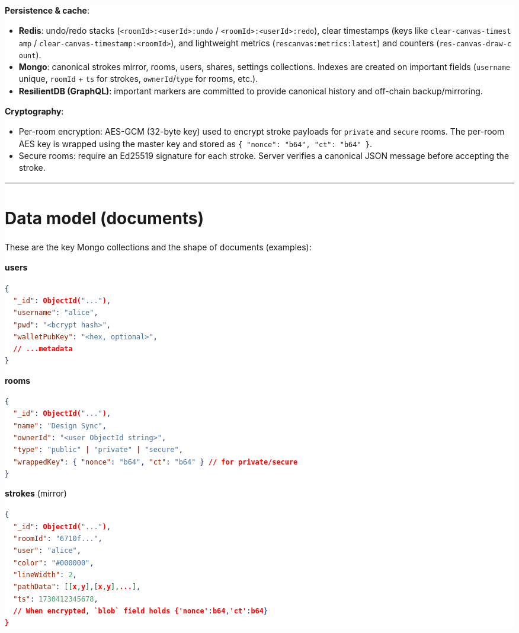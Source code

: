 **Persistence & cache**:
- **Redis**: undo/redo stacks (`<roomId>:<userId>:undo` / `<roomId>:<userId>:redo`), clear timestamps (keys like `clear-canvas-timestamp` / `clear-canvas-timestamp:<roomId>`), and lightweight metrics (`rescanvas:metrics:latest`) and counters (`res-canvas-draw-count`).
- **Mongo**: canonical strokes mirror, rooms, users, shares, settings collections. Indexes are created on important fields (`username` unique, `roomId` + `ts` for strokes, `ownerId`/`type` for rooms, etc.).
- **ResilientDB (GraphQL)**: important markers are committed to provide canonical history and off-chain backup/mirroring.

**Cryptography**:
- Per-room encryption: AES-GCM (32-byte key) used to encrypt stroke payloads for `private` and `secure` rooms. The per-room AES key is wrapped using the master key and stored as `{ "nonce": "b64", "ct": "b64" }`.
- Secure rooms: require an Ed25519 signature for each stroke. Server verifies a canonical JSON message before accepting the stroke.

---

# Data model (documents)

These are the key Mongo collections and the shape of documents (examples):

**users**
```json
{
  "_id": ObjectId("..."),
  "username": "alice",
  "pwd": "<bcrypt hash>",
  "walletPubKey": "<hex, optional>",
  // ...metadata
}
```

**rooms**
```json
{
  "_id": ObjectId("..."),
  "name": "Design Sync",
  "ownerId": "<user ObjectId string>",
  "type": "public" | "private" | "secure",
  "wrappedKey": { "nonce": "b64", "ct": "b64" } // for private/secure
}
```

**strokes** (mirror)
```json
{
  "_id": ObjectId("..."),
  "roomId": "6710f...",
  "user": "alice",
  "color": "#000000",
  "lineWidth": 2,
  "pathData": [[x,y],[x,y],...],
  "ts": 1730412345678,
  // When encrypted, `blob` field holds {'nonce':b64,'ct':b64}
}
```
